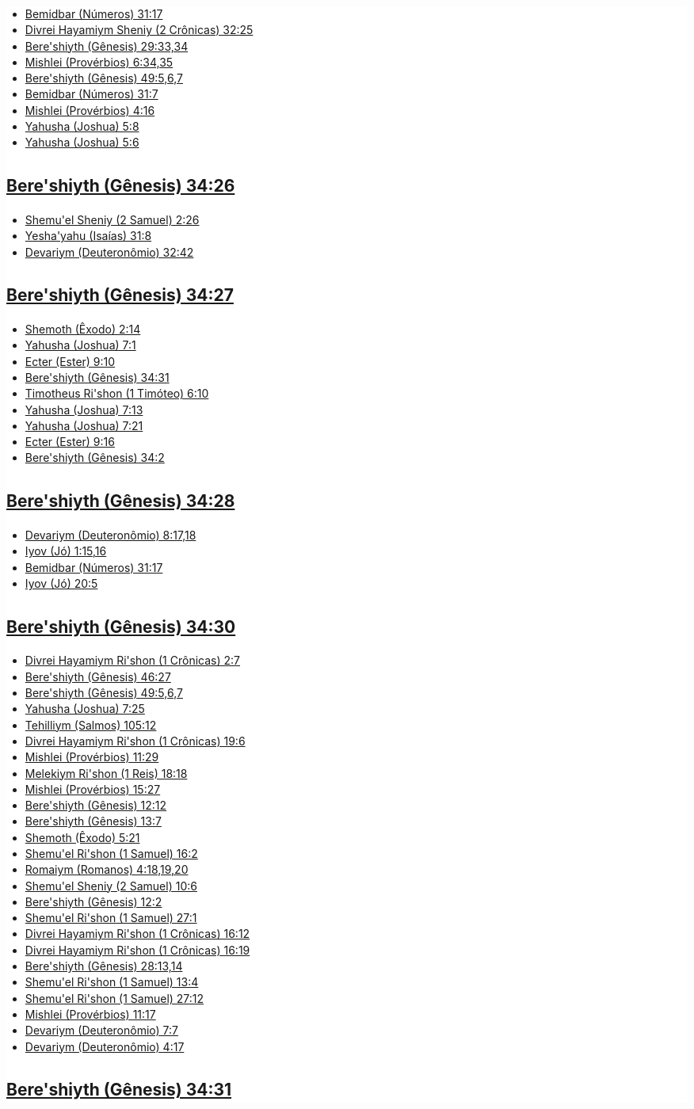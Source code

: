 - [Bemidbar (Números) 31:17](https://bible.ozzuu.com/pt_yah/Num/31#17)
- [Divrei Hayamiym Sheniy (2 Crônicas) 32:25](https://bible.ozzuu.com/pt_yah/2Ch/32#25)
- [Bere'shiyth (Gênesis) 29:33,34](https://bible.ozzuu.com/pt_yah/Gen/29#33)
- [Mishlei (Provérbios) 6:34,35](https://bible.ozzuu.com/pt_yah/Pro/6#34)
- [Bere'shiyth (Gênesis) 49:5,6,7](https://bible.ozzuu.com/pt_yah/Gen/49#5)
- [Bemidbar (Números) 31:7](https://bible.ozzuu.com/pt_yah/Num/31#7)
- [Mishlei (Provérbios) 4:16](https://bible.ozzuu.com/pt_yah/Pro/4#16)
- [Yahusha (Joshua) 5:8](https://bible.ozzuu.com/pt_yah/Jos/5#8)
- [Yahusha (Joshua) 5:6](https://bible.ozzuu.com/pt_yah/Jos/5#6)
<h2 id="26"><a href="https://bible.ozzuu.com/pt_yah/Gen/34#26" target="_blank">Bere'shiyth (Gênesis) 34:26</a></h2>

- [Shemu'el Sheniy (2 Samuel) 2:26](https://bible.ozzuu.com/pt_yah/2Sm/2#26)
- [Yesha'yahu (Isaías) 31:8](https://bible.ozzuu.com/pt_yah/Isa/31#8)
- [Devariym (Deuteronômio) 32:42](https://bible.ozzuu.com/pt_yah/Deu/32#42)
<h2 id="27"><a href="https://bible.ozzuu.com/pt_yah/Gen/34#27" target="_blank">Bere'shiyth (Gênesis) 34:27</a></h2>

- [Shemoth (Êxodo) 2:14](https://bible.ozzuu.com/pt_yah/Exo/2#14)
- [Yahusha (Joshua) 7:1](https://bible.ozzuu.com/pt_yah/Jos/7#1)
- [Ecter (Ester) 9:10](https://bible.ozzuu.com/pt_yah/Est/9#10)
- [Bere'shiyth (Gênesis) 34:31](https://bible.ozzuu.com/pt_yah/Gen/34#31)
- [Timotheus Ri'shon (1 Timóteo) 6:10](https://bible.ozzuu.com/pt_yah/1Ti/6#10)
- [Yahusha (Joshua) 7:13](https://bible.ozzuu.com/pt_yah/Jos/7#13)
- [Yahusha (Joshua) 7:21](https://bible.ozzuu.com/pt_yah/Jos/7#21)
- [Ecter (Ester) 9:16](https://bible.ozzuu.com/pt_yah/Est/9#16)
- [Bere'shiyth (Gênesis) 34:2](https://bible.ozzuu.com/pt_yah/Gen/34#2)
<h2 id="28"><a href="https://bible.ozzuu.com/pt_yah/Gen/34#28" target="_blank">Bere'shiyth (Gênesis) 34:28</a></h2>

- [Devariym (Deuteronômio) 8:17,18](https://bible.ozzuu.com/pt_yah/Deu/8#17)
- [Iyov (Jó) 1:15,16](https://bible.ozzuu.com/pt_yah/Job/1#15)
- [Bemidbar (Números) 31:17](https://bible.ozzuu.com/pt_yah/Num/31#17)
- [Iyov (Jó) 20:5](https://bible.ozzuu.com/pt_yah/Job/20#5)
<h2 id="30"><a href="https://bible.ozzuu.com/pt_yah/Gen/34#30" target="_blank">Bere'shiyth (Gênesis) 34:30</a></h2>

- [Divrei Hayamiym Ri'shon (1 Crônicas) 2:7](https://bible.ozzuu.com/pt_yah/1Ch/2#7)
- [Bere'shiyth (Gênesis) 46:27](https://bible.ozzuu.com/pt_yah/Gen/46#27)
- [Bere'shiyth (Gênesis) 49:5,6,7](https://bible.ozzuu.com/pt_yah/Gen/49#5)
- [Yahusha (Joshua) 7:25](https://bible.ozzuu.com/pt_yah/Jos/7#25)
- [Tehilliym (Salmos) 105:12](https://bible.ozzuu.com/pt_yah/Psa/105#12)
- [Divrei Hayamiym Ri'shon (1 Crônicas) 19:6](https://bible.ozzuu.com/pt_yah/1Ch/19#6)
- [Mishlei (Provérbios) 11:29](https://bible.ozzuu.com/pt_yah/Pro/11#29)
- [Melekiym Ri'shon (1 Reis) 18:18](https://bible.ozzuu.com/pt_yah/1Ki/18#18)
- [Mishlei (Provérbios) 15:27](https://bible.ozzuu.com/pt_yah/Pro/15#27)
- [Bere'shiyth (Gênesis) 12:12](https://bible.ozzuu.com/pt_yah/Gen/12#12)
- [Bere'shiyth (Gênesis) 13:7](https://bible.ozzuu.com/pt_yah/Gen/13#7)
- [Shemoth (Êxodo) 5:21](https://bible.ozzuu.com/pt_yah/Exo/5#21)
- [Shemu'el Ri'shon (1 Samuel) 16:2](https://bible.ozzuu.com/pt_yah/1Sm/16#2)
- [Romaiym (Romanos) 4:18,19,20](https://bible.ozzuu.com/pt_yah/Rom/4#18)
- [Shemu'el Sheniy (2 Samuel) 10:6](https://bible.ozzuu.com/pt_yah/2Sm/10#6)
- [Bere'shiyth (Gênesis) 12:2](https://bible.ozzuu.com/pt_yah/Gen/12#2)
- [Shemu'el Ri'shon (1 Samuel) 27:1](https://bible.ozzuu.com/pt_yah/1Sm/27#1)
- [Divrei Hayamiym Ri'shon (1 Crônicas) 16:12](https://bible.ozzuu.com/pt_yah/1Ch/16#12)
- [Divrei Hayamiym Ri'shon (1 Crônicas) 16:19](https://bible.ozzuu.com/pt_yah/1Ch/16#19)
- [Bere'shiyth (Gênesis) 28:13,14](https://bible.ozzuu.com/pt_yah/Gen/28#13)
- [Shemu'el Ri'shon (1 Samuel) 13:4](https://bible.ozzuu.com/pt_yah/1Sm/13#4)
- [Shemu'el Ri'shon (1 Samuel) 27:12](https://bible.ozzuu.com/pt_yah/1Sm/27#12)
- [Mishlei (Provérbios) 11:17](https://bible.ozzuu.com/pt_yah/Pro/11#17)
- [Devariym (Deuteronômio) 7:7](https://bible.ozzuu.com/pt_yah/Deu/7#7)
- [Devariym (Deuteronômio) 4:17](https://bible.ozzuu.com/pt_yah/Deu/4#17)
<h2 id="31"><a href="https://bible.ozzuu.com/pt_yah/Gen/34#31" target="_blank">Bere'shiyth (Gênesis) 34:31</a></h2>
